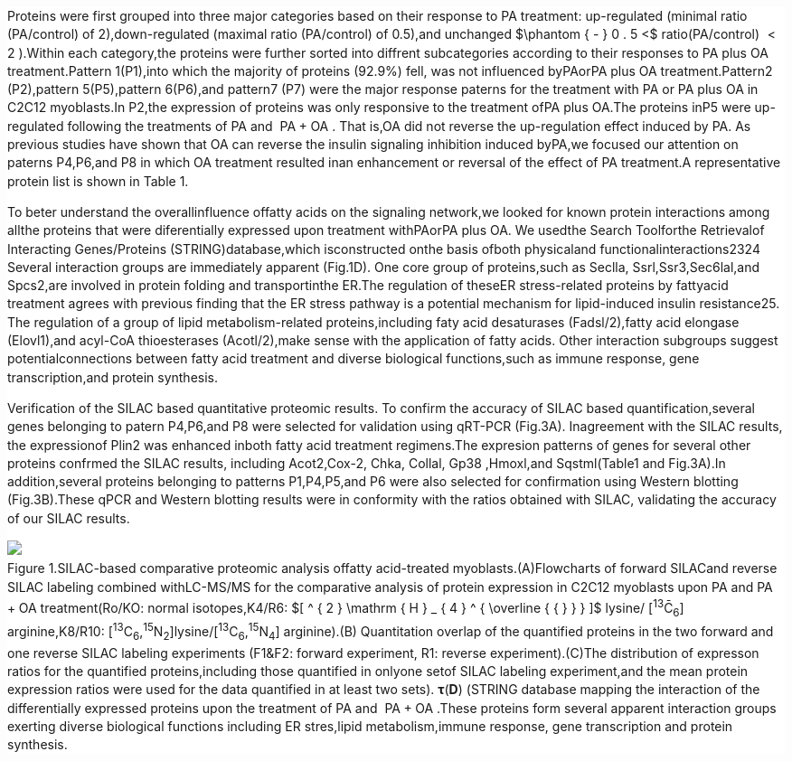 Proteins were first grouped into three major categories based on their response to PA treatment: up-regulated (minimal ratio (PA/control) of 2),down-regulated (maximal ratio (PA/control) of 0.5),and unchanged $\phantom { - } 0 . 5 <$ ratio(PA/control) ${ < } 2$ ).Within each category,the proteins were further sorted into diffrent subcategories according to their responses to PA plus OA treatment.Pattern 1(P1),into which the majority of proteins $( 9 2 . 9 \% )$ fell, was not influenced byPAorPA plus OA treatment.Pattern2 (P2),pattern 5(P5),pattern 6(P6),and pattern7 (P7) were the major response paterns for the treatment with PA or PA plus OA in C2C12 myoblasts.In P2,the expression of proteins was only responsive to the treatment ofPA plus OA.The proteins inP5 were up-regulated following the treatments of PA and $\mathrm { \ P A + O A }$ . That is,OA did not reverse the up-regulation effect induced by PA. As previous studies have shown that OA can reverse the insulin signaling inhibition induced byPA,we focused our attention on paterns P4,P6,and P8 in which OA treatment resulted inan enhancement or reversal of the effect of PA treatment.A representative protein list is shown in Table 1.

To beter understand the overallinfluence offatty acids on the signaling network,we looked for known protein interactions among allthe proteins that were diferentially expressed upon treatment withPAorPA plus OA. We usedthe Search Toolforthe Retrievalof Interacting Genes/Proteins (STRING)database,which isconstructed onthe basis ofboth physicaland functionalinteractions2324 Several interaction groups are immediately apparent (Fig.1D). One core group of proteins,such as Seclla, Ssrl,Ssr3,Sec6lal,and Spcs2,are involved in protein folding and transportinthe ER.The regulation of theseER stress-related proteins by fattyacid treatment agrees with previous finding that the ER stress pathway is a potential mechanism for lipid-induced insulin resistance25. The regulation of a group of lipid metabolism-related proteins,including faty acid desaturases (Fadsl/2),fatty acid elongase (Elovl1),and acyl-CoA thioesterases (Acotl/2),make sense with the application of fatty acids. Other interaction subgroups suggest potentialconnections between fatty acid treatment and diverse biological functions,such as immune response, gene transcription,and protein synthesis.

Verification of the SILAC based quantitative proteomic results. To confirm the accuracy of SILAC based quantification,several genes belonging to patern P4,P6,and P8 were selected for validation using qRT-PCR (Fig.3A). Inagreement with the SILAC results, the expressionof Plin2 was enhanced inboth fatty acid treatment regimens.The expresion patterns of genes for several other proteins confrmed the SILAC results, including Acot2,Cox-2, Chka, Collal, $\mathrm { G p } 3 8$ ,Hmoxl,and Sqstml(Table1 and Fig.3A).In addition,several proteins belonging to patterns P1,P4,P5,and P6 were also selected for confirmation using Western blotting (Fig.3B).These qPCR and Western blotting results were in conformity with the ratios obtained with SILAC, validating the accuracy of our SILAC results.

![](images/d6e29412dffcda5f97e71c5fdaa03574a4f09b0a74cbf4f7b7a9ab0d505461f4.jpg)  
Figure 1.SILAC-based comparative proteomic analysis offatty acid-treated myoblasts.(A)Flowcharts of forward SILACand reverse SILAC labeling combined withLC-MS/MS for the comparative analysis of protein expression in C2C12 myoblasts upon PA and $\mathrm { P A } + \mathrm { O A }$ treatment(Ro/KO: normal isotopes,K4/R6: $[ ^ { 2 } \mathrm { H } _ { 4 } ^ { \overline { { } } } ]$ lysine/ $[ ^ { 1 3 } \mathrm { \bar { C } _ { 6 } } ]$ arginine,K8/R10: $[ ^ { 1 3 } \mathrm { C } _ { 6 } , ^ { 1 5 } \mathrm { N } _ { 2 } ] \mathrm { l y s i n e } / [ ^ { 1 3 } \mathrm { C } _ { 6 } , ^ { 1 5 } \mathrm { N } _ { 4 } ]$ arginine).(B) Quantitation overlap of the quantified proteins in the two forward and one reverse SILAC labeling experiments (F1&F2: forward experiment, R1: reverse experiment).(C)The distribution of expresson ratios for the quantified proteins,including those quantified in onlyone setof SILAC labeling experiment,and the mean protein expression ratios were used for the data quantified in at least two sets). $\mathbf { \tau } ( \mathbf { D } )$ (STRING database mapping the interaction of the differentially expressed proteins upon the treatment of PA and $\mathrm { \ P A + O A }$ .These proteins form several apparent interaction groups exerting diverse biological functions including ER stres,lipid metabolism,immune response, gene transcription and protein synthesis.
